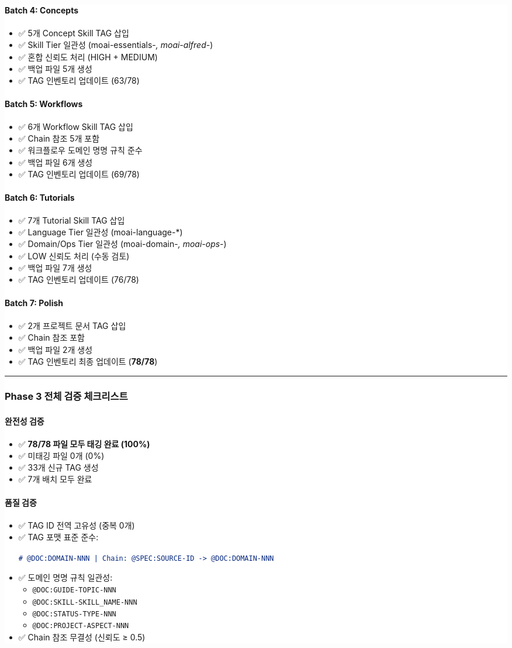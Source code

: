 #### Batch 4: Concepts

- ✅ 5개 Concept Skill TAG 삽입
- ✅ Skill Tier 일관성 (moai-essentials-*, moai-alfred-*)
- ✅ 혼합 신뢰도 처리 (HIGH + MEDIUM)
- ✅ 백업 파일 5개 생성
- ✅ TAG 인벤토리 업데이트 (63/78)

#### Batch 5: Workflows

- ✅ 6개 Workflow Skill TAG 삽입
- ✅ Chain 참조 5개 포함
- ✅ 워크플로우 도메인 명명 규칙 준수
- ✅ 백업 파일 6개 생성
- ✅ TAG 인벤토리 업데이트 (69/78)

#### Batch 6: Tutorials

- ✅ 7개 Tutorial Skill TAG 삽입
- ✅ Language Tier 일관성 (moai-language-*)
- ✅ Domain/Ops Tier 일관성 (moai-domain-*, moai-ops-*)
- ✅ LOW 신뢰도 처리 (수동 검토)
- ✅ 백업 파일 7개 생성
- ✅ TAG 인벤토리 업데이트 (76/78)

#### Batch 7: Polish

- ✅ 2개 프로젝트 문서 TAG 삽입
- ✅ Chain 참조 포함
- ✅ 백업 파일 2개 생성
- ✅ TAG 인벤토리 최종 업데이트 (**78/78**)

---

### Phase 3 전체 검증 체크리스트

#### 완전성 검증

- ✅ **78/78 파일 모두 태깅 완료 (100%)**
- ✅ 미태깅 파일 0개 (0%)
- ✅ 33개 신규 TAG 생성
- ✅ 7개 배치 모두 완료

#### 품질 검증

- ✅ TAG ID 전역 고유성 (중복 0개)
- ✅ TAG 포맷 표준 준수:
  ```markdown
  # @DOC:DOMAIN-NNN | Chain: @SPEC:SOURCE-ID -> @DOC:DOMAIN-NNN
  ```
- ✅ 도메인 명명 규칙 일관성:
  - `@DOC:GUIDE-TOPIC-NNN`
  - `@DOC:SKILL-SKILL_NAME-NNN`
  - `@DOC:STATUS-TYPE-NNN`
  - `@DOC:PROJECT-ASPECT-NNN`
- ✅ Chain 참조 무결성 (신뢰도 ≥ 0.5)
